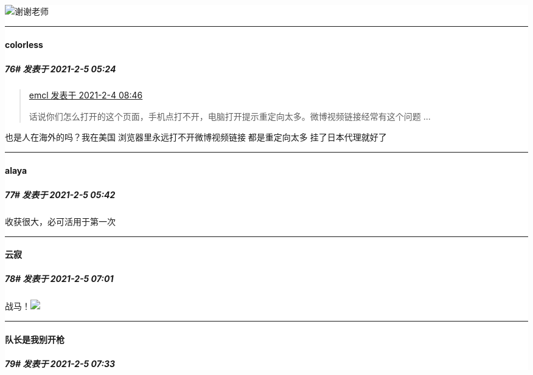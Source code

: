 

<img src="https://static.saraba1st.com/image/smiley/face2017/025.png" referrerpolicy="no-referrer">谢谢老师







*****

####  colorless  
##### 76#       发表于 2021-2-5 05:24



<blockquote><a href="httphttps://bbs.saraba1st.com/2b/forum.php?mod=redirect&amp;goto=findpost&amp;pid=50242423&amp;ptid=1986316" target="_blank">emcl 发表于 2021-2-4 08:46</a>

话说你们怎么打开的这个页面，手机点打不开，电脑打开提示重定向太多。微博视频链接经常有这个问题 ...</blockquote>
也是人在海外的吗？我在美国 浏览器里永远打不开微博视频链接 都是重定向太多 挂了日本代理就好了 







*****

####  alaya  
##### 77#       发表于 2021-2-5 05:42




收获很大，必可活用于第一次







*****

####  云寂  
##### 78#       发表于 2021-2-5 07:01




战马！<img src="https://static.saraba1st.com/image/smiley/face2017/026.png" referrerpolicy="no-referrer">







*****

####  队长是我别开枪  
##### 79#       发表于 2021-2-5 07:33


